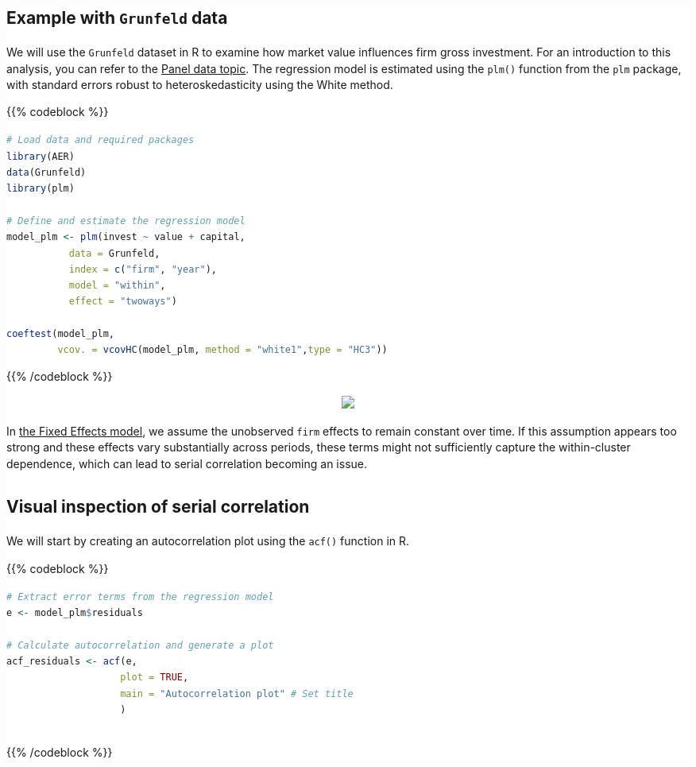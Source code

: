 
## Example with `Grunfeld` data

We will use the `Grunfeld` dataset in R to examine how market value influences firm gross investment. For an introduction to this analysis, you can refer to the [Panel data topic](/paneldata). The regression model is estimated using the `plm()` function from the `plm` package, with standard errors robust to heteroskedasticity using the White method. 

{{% codeblock %}}
```R
# Load data and required packages
library(AER)
data(Grunfeld)
library(plm)

# Define and estimate the regression model
model_plm <- plm(invest ~ value + capital, 
           data = Grunfeld, 
           index = c("firm", "year"), 
           model = "within", 
           effect = "twoways")

coeftest(model_plm, 
         vcov. = vcovHC(model_plm, method = "white1",type = "HC3"))

```
{{% /codeblock %}}


<p align = "center">
<img src = "../images/coeftest-plm-white.png" width="400">
</p> 

In [the Fixed Effects model](/within), we assume the unobserved `firm` effects to remain constant over time. If this assumption appears too strong and these effects vary substantially across periods, these terms might not sufficiently capture the within-cluster dependence, which can lead to serial correlation becoming an issue.

## Visual inspection of serial correlation

We will start by creating an autocorrelation plot using the `acf()` function in R.

{{% codeblock %}}
```R
# Extract error terms from the regression model
e <- model_plm$residuals

# Calculate autocorrelation and generate a plot
acf_residuals <- acf(e, 
                    plot = TRUE,
                    main = "Autocorrelation plot" # Set title
                    )
                    
```
{{% /codeblock %}}
